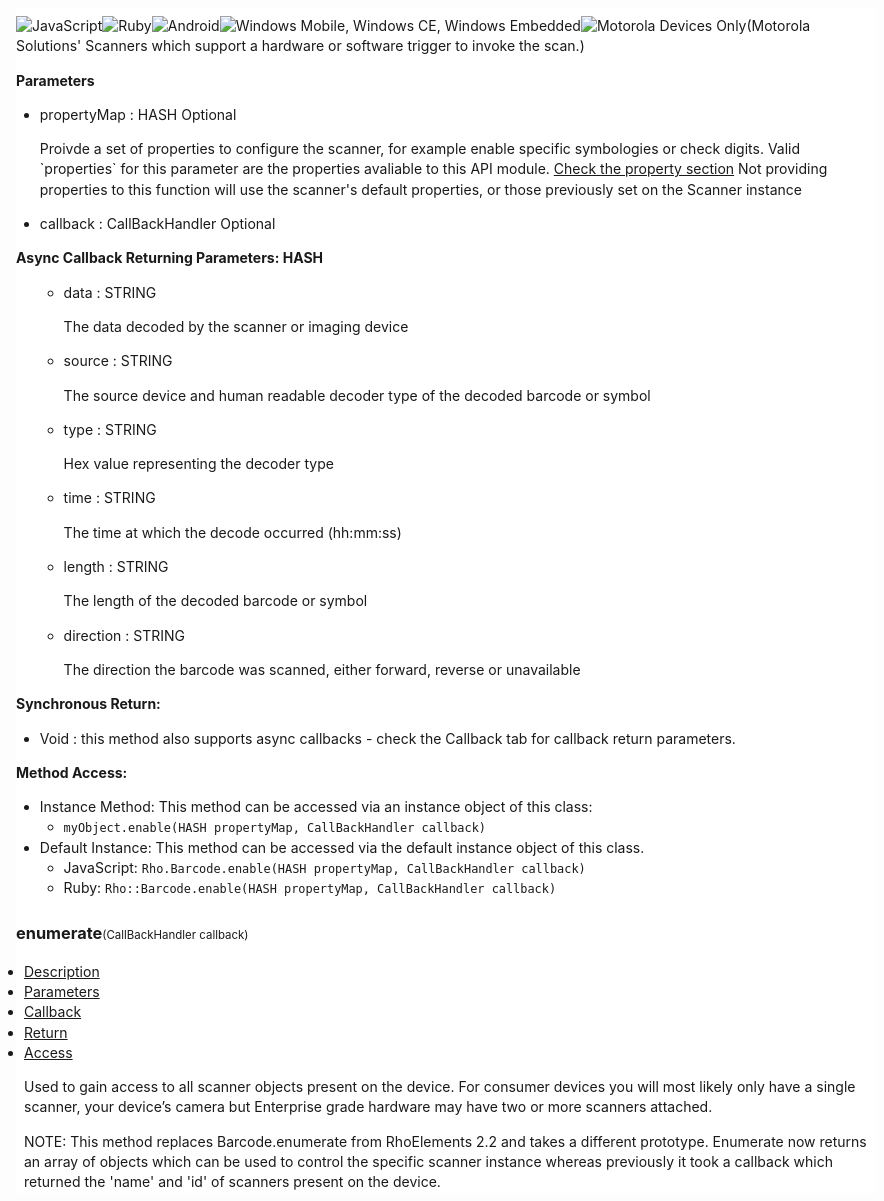 <p><div><p><img src="/img/js.png" style="width: 20px;padding-top: 8px" rel="tooltip" title="JavaScript"><img src="/img/ruby.png" style="width: 20px;padding-top: 8px" rel="tooltip" title="Ruby"><img src="/img/android.png" style="width: 20px;padding-top: 8px" rel="tooltip" title="Android"><img src="/img/windowsmobile.png" style="height: 20px;padding-top: 8px" rel="tooltip" title="Windows Mobile, Windows CE, Windows Embedded"><img src="/img/motowebkit.png" style="width: 20px;padding-top: 8px" rel="tooltip" title="Motorola Devices Only">(Motorola Solutions' Scanners which support a hardware or software trigger to invoke the scan.)</p></div></p></div><div class="tab-pane fade" id="menable2"><div><p><strong>Parameters</strong></p><ul><li>propertyMap : <span class='text-info'>HASH</span> <span class='label label-info'>Optional</span><p>Proivde a set of properties to configure the scanner, for example enable specific symbologies or check digits. Valid `properties` for this parameter are the properties avaliable to this API module. <a href='#Properties'>Check the property section</a> Not providing properties to this function will use the scanner's default properties, or those previously set on the Scanner instance</p></li><li>callback : <span class='text-info'>CallBackHandler</span> <span class='label label-info'>Optional</span> </li></ul></div></div><div class="tab-pane fade" id="menable3"><div><p><strong>Async Callback Returning Parameters: <span class='text-info'>HASH</span></strong></p><ul><ul><li>data : <span class='text-info'>STRING</span><p>The data decoded by the scanner or imaging device </p></li><li>source : <span class='text-info'>STRING</span><p>The source device and human readable decoder type of the decoded barcode or symbol </p></li><li>type : <span class='text-info'>STRING</span><p>Hex value representing the decoder type </p></li><li>time : <span class='text-info'>STRING</span><p>The time at which the decode occurred (hh:mm:ss) </p></li><li>length : <span class='text-info'>STRING</span><p>The length of the decoded barcode or symbol </p></li><li>direction : <span class='text-info'>STRING</span><p>The direction the barcode was scanned, either forward, reverse or unavailable </p></li></ul></ul></div></div><div class="tab-pane fade" id="menable4"><div><p><strong>Synchronous Return:</strong></p><ul><li>Void : this method also supports async callbacks - check the Callback tab for callback return parameters.</li></ul></div></div><div class="tab-pane fade" id="menable6"><div><p><strong>Method Access:</strong></p><ul><li><i class="icon-file"></i>Instance Method: This method can be accessed via an instance object of this class: <ul><li><code>myObject.enable(<span class="text-info">HASH</span> propertyMap, <span class='text-info'>CallBackHandler</span> callback)</code></li></ul></li><li><i class="icon-file"></i>Default Instance: This method can be accessed via the default instance object of this class. <ul><li>JavaScript: <code>Rho.Barcode.enable(<span class="text-info">HASH</span> propertyMap, <span class='text-info'>CallBackHandler</span> callback)</code> </li><li>Ruby: <code>Rho::Barcode.enable(<span class="text-info">HASH</span> propertyMap, <span class='text-info'>CallBackHandler</span> callback)</code></li></ul></li></ul></div></div></div>  </div><a name ='menumerateSTATIC'/><div class=' method  js ruby android ios' id='menumerateSTATIC'><h3><strong  >enumerate</strong><span style='font-size:.7em;font-weight:normal;'>(<span class='text-info'>CallBackHandler</span> callback)</span></h3><ul class="nav nav-tabs" style="padding-left:8px"><li class='active'><a href="#menumerateSTATIC1" data-toggle="tab">Description</a></li><li ><a href="#menumerateSTATIC2" data-toggle="tab">Parameters</a></li><li ><a href="#menumerateSTATIC3" data-toggle="tab">Callback</a></li><li ><a href="#menumerateSTATIC4" data-toggle="tab">Return</a></li><li ><a href="#menumerateSTATIC6" data-toggle="tab">Access</a></li></ul><div class='tab-content' style='padding-left:8px' id='tc-enumerateSTATIC'><div class="tab-pane fade active in" id="menumerateSTATIC1"><p>Used to gain access to all scanner objects present on the device.  For consumer devices you will most likely only have a single scanner, your device&rsquo;s camera but Enterprise grade hardware may have two or more scanners attached.</p>


NOTE: This method replaces Barcode.enumerate from RhoElements 2.2 and takes a different prototype.  Enumerate now returns an array of objects which can be used to control the specific scanner instance whereas previously it took a callback which returned the 'name' and 'id' of scanners present on the device.
